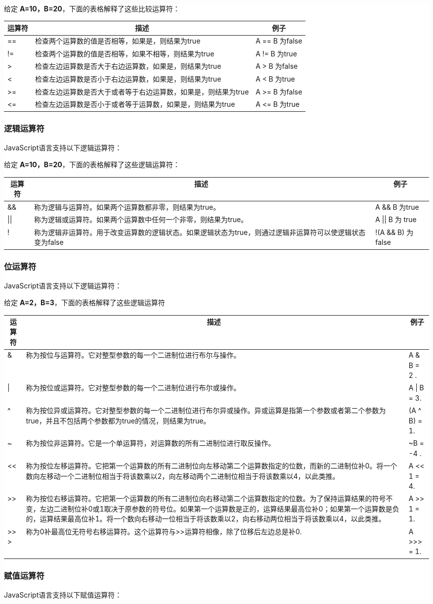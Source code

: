 给定 **A=10，B=20**，下面的表格解释了这些比较运算符：

| 运算符  | 描述                                | 例子            |
| ---- | --------------------------------- | ------------- |
| ==   | 检查两个运算数的值是否相等，如果是，则结果为true        | A == B 为false |
| !=   | 检查两个运算数的值是否相等，如果不相等，则结果为true      | A != B 为true  |
| >    | 检查左边运算数是否大于右边运算数，如果是，则结果为true     | A > B 为false  |
| <    | 检查左边运算数是否小于右边运算数，如果是，则结果为true     | A < B 为true   |
| >=   | 检查左边运算数是否大于或者等于右边运算数，如果是，则结果为true | A >= B 为false |
| <=   | 检查左边运算数是否小于或者等于运算数，如果是，则结果为true   | A <= B 为true  |

### 逻辑运算符

JavaScript语言支持以下逻辑运算符：

给定 **A=10，B=20**，下面的表格解释了这些逻辑运算符：

| 运算符  | 描述                                       | 例子               |
| ---- | ---------------------------------------- | ---------------- |
| &&   | 称为逻辑与运算符。如果两个运算数都非零，则结果为true。            | A && B 为true     |
| \|\| | 称为逻辑或运算符。如果两个运算数中任何一个非零，则结果为true。        | A \|\| B 为 true  |
| !    | 称为逻辑非运算符。用于改变运算数的逻辑状态。如果逻辑状态为true，则通过逻辑非运算符可以使逻辑状态变为false | !(A && B) 为false |

### 位运算符

JavaScript语言支持以下逻辑运算符：

给定 **A=2，B=3**，下面的表格解释了这些逻辑运算符

| 运算符  | 描述                                       | 例子           |
| ---- | ---------------------------------------- | ------------ |
| &    | 称为按位与运算符。它对整型参数的每一个二进制位进行布尔与操作。          | A & B = 2 .  |
| \|   | 称为按位或运算符。它对整型参数的每一个二进制位进行布尔或操作。          | A \| B = 3.  |
| ^    | 称为按位异或运算符。它对整型参数的每一个二进制位进行布尔异或操作。异或运算是指第一个参数或者第二个参数为true，并且不包括两个参数都为true的情况，则结果为true。 | (A ^ B) = 1. |
| ~    | 称为按位非运算符。它是一个单运算符，对运算数的所有二进制位进行取反操作。     | ~B = -4 .    |
| <<   | 称为按位左移运算符。它把第一个运算数的所有二进制位向左移动第二个运算数指定的位数，而新的二进制位补0。将一个数向左移动一个二进制位相当于将该数乘以2，向左移动两个二进制位相当于将该数乘以4，以此类推。 | A << 1 = 4.  |
| >>   | 称为按位右移运算符。它把第一个运算数的所有二进制位向右移动第二个运算数指定的位数。为了保持运算结果的符号不变，左边二进制位补0或1取决于原参数的符号位。如果第一个运算数是正的，运算结果最高位补0；如果第一个运算数是负的，运算结果最高位补1。将一个数向右移动一位相当于将该数乘以2，向右移动两位相当于将该数乘以4，以此类推。 | A >> 1 = 1.  |
| >>>  | 称为0补最高位无符号右移运算符。这个运算符与>>运算符相像，除了位移后左边总是补0. | A >>> = 1.   |

### 赋值运算符

JavaScript语言支持以下赋值运算符：

